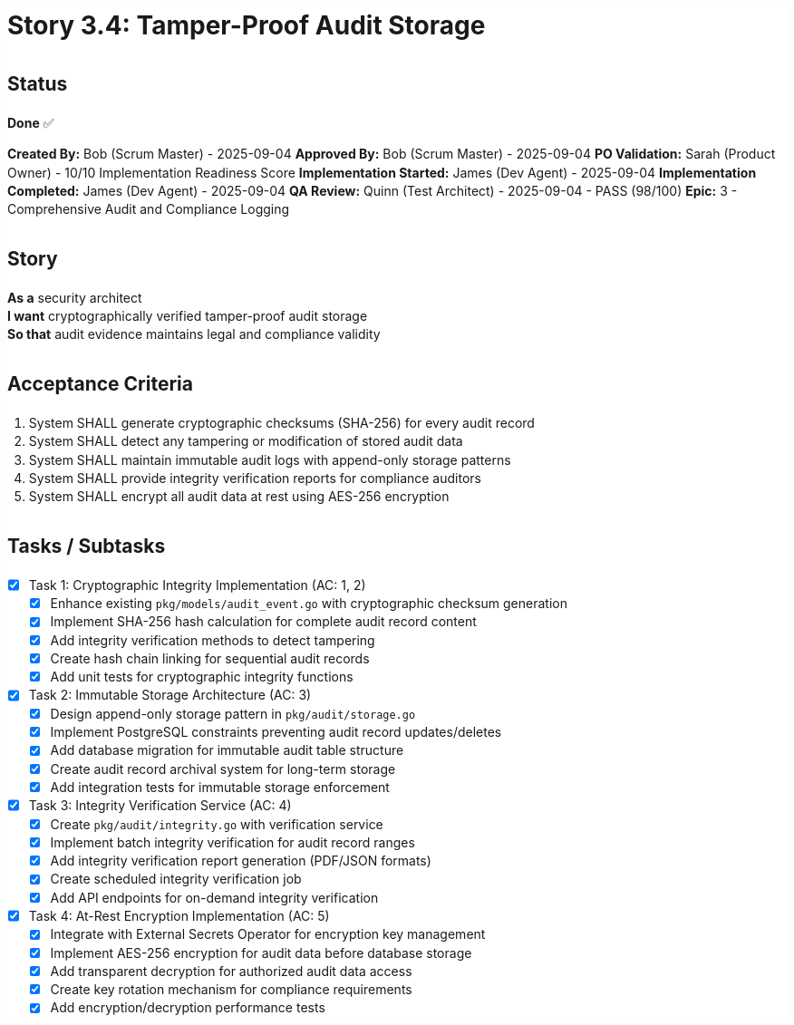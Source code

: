 # Story 3.4: Tamper-Proof Audit Storage

## Status
**Done** ✅

**Created By:** Bob (Scrum Master) - 2025-09-04
**Approved By:** Bob (Scrum Master) - 2025-09-04
**PO Validation:** Sarah (Product Owner) - 10/10 Implementation Readiness Score
**Implementation Started:** James (Dev Agent) - 2025-09-04
**Implementation Completed:** James (Dev Agent) - 2025-09-04
**QA Review:** Quinn (Test Architect) - 2025-09-04 - PASS (98/100)
**Epic:** 3 - Comprehensive Audit and Compliance Logging

## Story
**As a** security architect  
**I want** cryptographically verified tamper-proof audit storage  
**So that** audit evidence maintains legal and compliance validity

## Acceptance Criteria

1. System SHALL generate cryptographic checksums (SHA-256) for every audit record
2. System SHALL detect any tampering or modification of stored audit data
3. System SHALL maintain immutable audit logs with append-only storage patterns
4. System SHALL provide integrity verification reports for compliance auditors
5. System SHALL encrypt all audit data at rest using AES-256 encryption

## Tasks / Subtasks

- [x] Task 1: Cryptographic Integrity Implementation (AC: 1, 2)
  - [x] Enhance existing `pkg/models/audit_event.go` with cryptographic checksum generation
  - [x] Implement SHA-256 hash calculation for complete audit record content
  - [x] Add integrity verification methods to detect tampering
  - [x] Create hash chain linking for sequential audit records
  - [x] Add unit tests for cryptographic integrity functions

- [x] Task 2: Immutable Storage Architecture (AC: 3)
  - [x] Design append-only storage pattern in `pkg/audit/storage.go`
  - [x] Implement PostgreSQL constraints preventing audit record updates/deletes
  - [x] Add database migration for immutable audit table structure
  - [x] Create audit record archival system for long-term storage
  - [x] Add integration tests for immutable storage enforcement

- [x] Task 3: Integrity Verification Service (AC: 4)
  - [x] Create `pkg/audit/integrity.go` with verification service
  - [x] Implement batch integrity verification for audit record ranges
  - [x] Add integrity verification report generation (PDF/JSON formats)
  - [x] Create scheduled integrity verification job
  - [x] Add API endpoints for on-demand integrity verification

- [x] Task 4: At-Rest Encryption Implementation (AC: 5)
  - [x] Integrate with External Secrets Operator for encryption key management
  - [x] Implement AES-256 encryption for audit data before database storage
  - [x] Add transparent decryption for authorized audit data access
  - [x] Create key rotation mechanism for compliance requirements
  - [x] Add encryption/decryption performance tests
